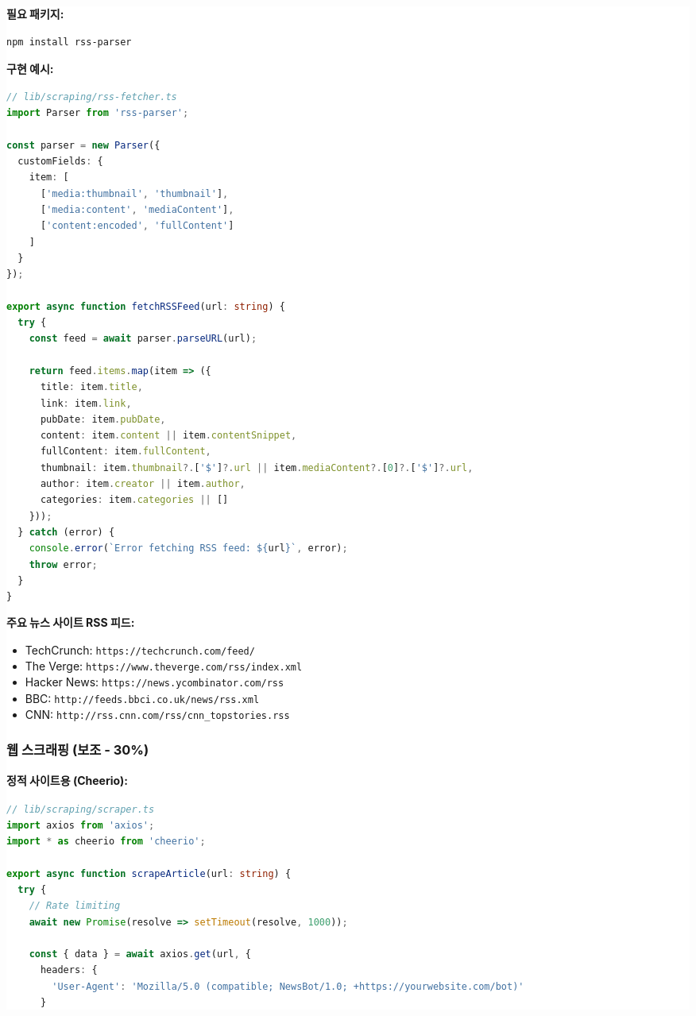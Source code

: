 **필요 패키지:**
```bash
npm install rss-parser
```

**구현 예시:**

```typescript
// lib/scraping/rss-fetcher.ts
import Parser from 'rss-parser';

const parser = new Parser({
  customFields: {
    item: [
      ['media:thumbnail', 'thumbnail'],
      ['media:content', 'mediaContent'],
      ['content:encoded', 'fullContent']
    ]
  }
});

export async function fetchRSSFeed(url: string) {
  try {
    const feed = await parser.parseURL(url);

    return feed.items.map(item => ({
      title: item.title,
      link: item.link,
      pubDate: item.pubDate,
      content: item.content || item.contentSnippet,
      fullContent: item.fullContent,
      thumbnail: item.thumbnail?.['$']?.url || item.mediaContent?.[0]?.['$']?.url,
      author: item.creator || item.author,
      categories: item.categories || []
    }));
  } catch (error) {
    console.error(`Error fetching RSS feed: ${url}`, error);
    throw error;
  }
}
```

**주요 뉴스 사이트 RSS 피드:**
- TechCrunch: `https://techcrunch.com/feed/`
- The Verge: `https://www.theverge.com/rss/index.xml`
- Hacker News: `https://news.ycombinator.com/rss`
- BBC: `http://feeds.bbci.co.uk/news/rss.xml`
- CNN: `http://rss.cnn.com/rss/cnn_topstories.rss`

### 웹 스크래핑 (보조 - 30%)

**정적 사이트용 (Cheerio):**

```typescript
// lib/scraping/scraper.ts
import axios from 'axios';
import * as cheerio from 'cheerio';

export async function scrapeArticle(url: string) {
  try {
    // Rate limiting
    await new Promise(resolve => setTimeout(resolve, 1000));

    const { data } = await axios.get(url, {
      headers: {
        'User-Agent': 'Mozilla/5.0 (compatible; NewsBot/1.0; +https://yourwebsite.com/bot)'
      }
```